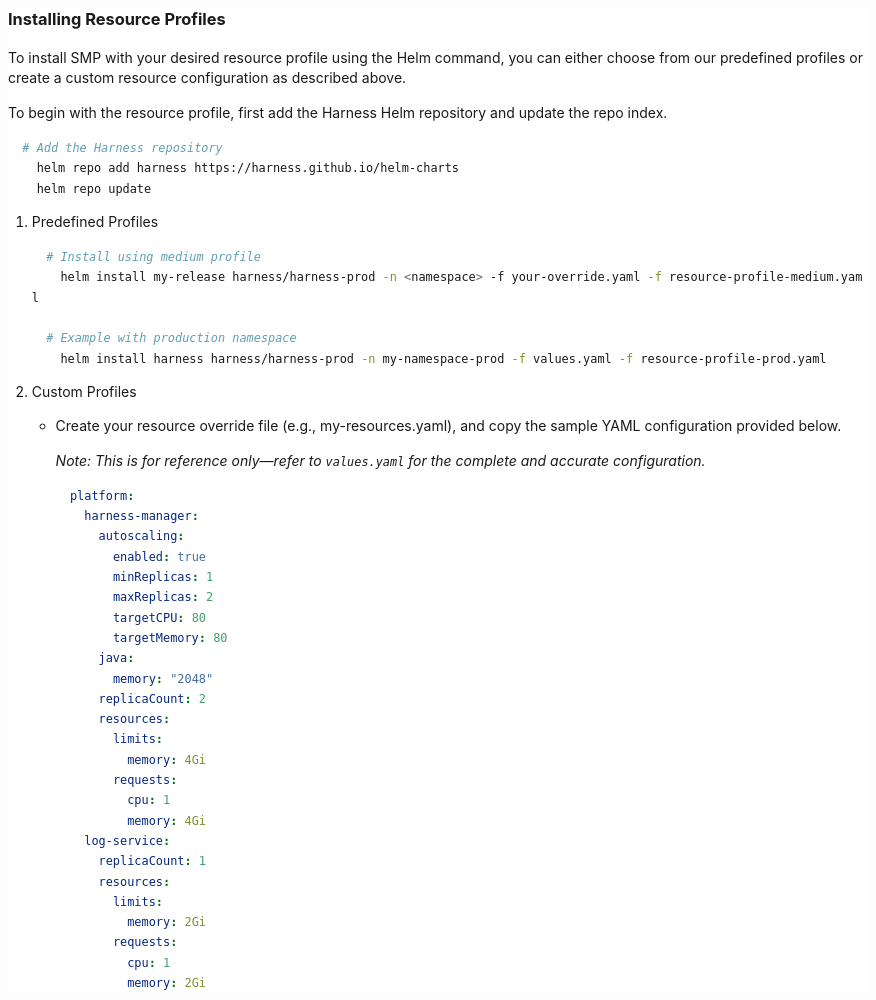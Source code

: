 ### Installing Resource Profiles

To install SMP with your desired resource profile using the Helm command, you can either choose from our predefined profiles or create a custom resource configuration as described above.

To begin with the resource profile, first add the Harness Helm repository and update the repo index.

```bash
  # Add the Harness repository
    helm repo add harness https://harness.github.io/helm-charts
    helm repo update
```

1. Predefined Profiles

    ```bash
      # Install using medium profile
        helm install my-release harness/harness-prod -n <namespace> -f your-override.yaml -f resource-profile-medium.yaml

      # Example with production namespace
        helm install harness harness/harness-prod -n my-namespace-prod -f values.yaml -f resource-profile-prod.yaml
    ```

2. Custom Profiles

    - Create your resource override file (e.g., my-resources.yaml), and copy the sample YAML configuration provided below. 
        
        _Note: This is for reference only—refer to `values.yaml` for the complete and accurate configuration._ 

      ```yaml
        platform:
          harness-manager:
            autoscaling:
              enabled: true
              minReplicas: 1
              maxReplicas: 2
              targetCPU: 80
              targetMemory: 80
            java:
              memory: "2048"
            replicaCount: 2
            resources:
              limits:
                memory: 4Gi
              requests:
                cpu: 1
                memory: 4Gi
          log-service:
            replicaCount: 1
            resources:
              limits:
                memory: 2Gi
              requests:
                cpu: 1
                memory: 2Gi    
      ```
